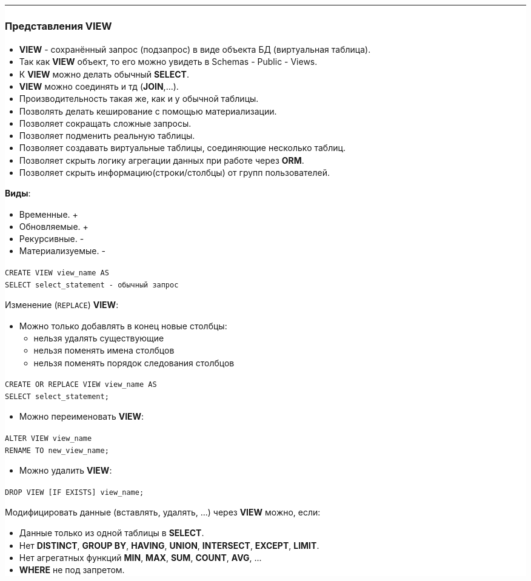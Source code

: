
---

### Представления VIEW

* **VIEW** - сохранённый запрос (подзапрос) в виде объекта БД (виртуальная таблица).
* Так как **VIEW** объект, то его можно увидеть в Schemas - Public - Views.
* К **VIEW** можно делать обычный **SELECT**.
* **VIEW** можно соединять и тд (**JOIN**,...).
* Производительность такая же, как и у обычной таблицы.
* Позволять делать кеширование с помощью материализации.
* Позволяет сокращать сложные запросы.
* Позволяет подменить реальную таблицы.
* Позволяет создавать виртуальные таблицы, соединяющие несколько таблиц.
* Позволяет скрыть логику агрегации данных при работе через **ORM**.
* Позволяет скрыть информацию(строки/столбцы) от групп пользователей.

**Виды**:

* Временные. +
* Обновляемые. +
* Рекурсивные. -
* Материализуемые. -

```
CREATE VIEW view_name AS
SELECT select_statement - обычный запрос
```

Изменение (`REPLACE`) **VIEW**:

* Можно только добавлять в конец новые столбцы:
    * нельзя удалять существующие
    * нельзя поменять имена столбцов
    * нельзя поменять порядок следования столбцов

```
CREATE OR REPLACE VIEW view_name AS
SELECT select_statement;
```

* Можно переименовать **VIEW**:

```
ALTER VIEW view_name 
RENAME TO new_view_name;
```

* Можно удалить **VIEW**:

```
DROP VIEW [IF EXISTS] view_name;
```

Модифицировать данные (вставлять, удалять, ...) через **VIEW** можно, если:

* Данные только из одной таблицы в **SELECT**.
* Нет **DISTINCT**, **GROUP BY**, **HAVING**, **UNION**, **INTERSECT**, **EXCEPT**, **LIMIT**.
* Нет агрегатных функций **MIN**, **MAX**, **SUM**, **COUNT**, **AVG**, ...
* **WHERE** не под запретом.
